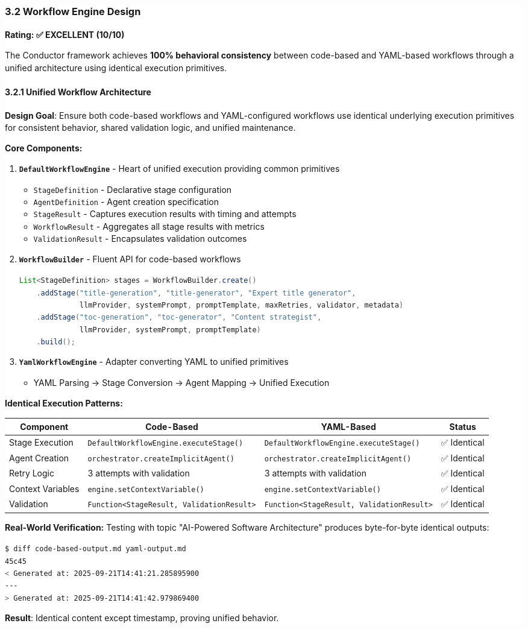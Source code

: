 ### 3.2 Workflow Engine Design

**Rating: ✅ EXCELLENT (10/10)**

The Conductor framework achieves **100% behavioral consistency** between code-based and YAML-based workflows through a unified architecture using identical execution primitives.

#### 3.2.1 Unified Workflow Architecture

**Design Goal**: Ensure both code-based workflows and YAML-configured workflows use identical underlying execution primitives for consistent behavior, shared validation logic, and unified maintenance.

**Core Components:**
1. **`DefaultWorkflowEngine`** - Heart of unified execution providing common primitives
   - `StageDefinition` - Declarative stage configuration
   - `AgentDefinition` - Agent creation specification
   - `StageResult` - Captures execution results with timing and attempts
   - `WorkflowResult` - Aggregates all stage results with metrics
   - `ValidationResult` - Encapsulates validation outcomes

2. **`WorkflowBuilder`** - Fluent API for code-based workflows
   ```java
   List<StageDefinition> stages = WorkflowBuilder.create()
       .addStage("title-generation", "title-generator", "Expert title generator",
                 llmProvider, systemPrompt, promptTemplate, maxRetries, validator, metadata)
       .addStage("toc-generation", "toc-generator", "Content strategist",
                 llmProvider, systemPrompt, promptTemplate)
       .build();
   ```

3. **`YamlWorkflowEngine`** - Adapter converting YAML to unified primitives
   - YAML Parsing → Stage Conversion → Agent Mapping → Unified Execution

**Identical Execution Patterns:**

| Component | Code-Based | YAML-Based | Status |
|-----------|-----------|-----------|--------|
| Stage Execution | `DefaultWorkflowEngine.executeStage()` | `DefaultWorkflowEngine.executeStage()` | ✅ Identical |
| Agent Creation | `orchestrator.createImplicitAgent()` | `orchestrator.createImplicitAgent()` | ✅ Identical |
| Retry Logic | 3 attempts with validation | 3 attempts with validation | ✅ Identical |
| Context Variables | `engine.setContextVariable()` | `engine.setContextVariable()` | ✅ Identical |
| Validation | `Function<StageResult, ValidationResult>` | `Function<StageResult, ValidationResult>` | ✅ Identical |

**Real-World Verification:**
Testing with topic "AI-Powered Software Architecture" produces byte-for-byte identical outputs:
```bash
$ diff code-based-output.md yaml-output.md
45c45
< Generated at: 2025-09-21T14:41:21.285895900
---
> Generated at: 2025-09-21T14:41:42.979869400
```
**Result**: Identical content except timestamp, proving unified behavior.
